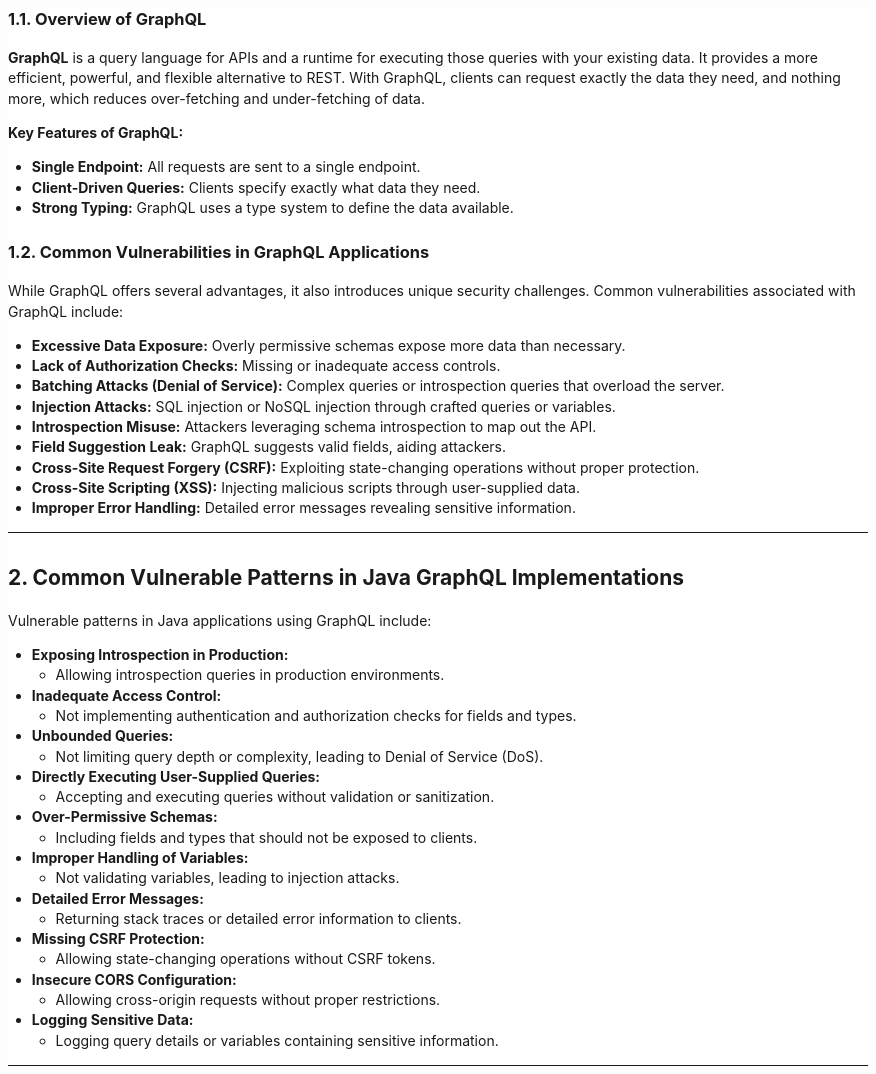 ### **1.1. Overview of GraphQL**

**GraphQL** is a query language for APIs and a runtime for executing those queries with your existing data. It provides a more efficient, powerful, and flexible alternative to REST. With GraphQL, clients can request exactly the data they need, and nothing more, which reduces over-fetching and under-fetching of data.

**Key Features of GraphQL:**

- **Single Endpoint:** All requests are sent to a single endpoint.
- **Client-Driven Queries:** Clients specify exactly what data they need.
- **Strong Typing:** GraphQL uses a type system to define the data available.

### **1.2. Common Vulnerabilities in GraphQL Applications**

While GraphQL offers several advantages, it also introduces unique security challenges. Common vulnerabilities associated with GraphQL include:

- **Excessive Data Exposure:** Overly permissive schemas expose more data than necessary.
- **Lack of Authorization Checks:** Missing or inadequate access controls.
- **Batching Attacks (Denial of Service):** Complex queries or introspection queries that overload the server.
- **Injection Attacks:** SQL injection or NoSQL injection through crafted queries or variables.
- **Introspection Misuse:** Attackers leveraging schema introspection to map out the API.
- **Field Suggestion Leak:** GraphQL suggests valid fields, aiding attackers.
- **Cross-Site Request Forgery (CSRF):** Exploiting state-changing operations without proper protection.
- **Cross-Site Scripting (XSS):** Injecting malicious scripts through user-supplied data.
- **Improper Error Handling:** Detailed error messages revealing sensitive information.

---

<a name="vulnerable-patterns"></a>
## **2. Common Vulnerable Patterns in Java GraphQL Implementations**

Vulnerable patterns in Java applications using GraphQL include:

- **Exposing Introspection in Production:**
  - Allowing introspection queries in production environments.
- **Inadequate Access Control:**
  - Not implementing authentication and authorization checks for fields and types.
- **Unbounded Queries:**
  - Not limiting query depth or complexity, leading to Denial of Service (DoS).
- **Directly Executing User-Supplied Queries:**
  - Accepting and executing queries without validation or sanitization.
- **Over-Permissive Schemas:**
  - Including fields and types that should not be exposed to clients.
- **Improper Handling of Variables:**
  - Not validating variables, leading to injection attacks.
- **Detailed Error Messages:**
  - Returning stack traces or detailed error information to clients.
- **Missing CSRF Protection:**
  - Allowing state-changing operations without CSRF tokens.
- **Insecure CORS Configuration:**
  - Allowing cross-origin requests without proper restrictions.
- **Logging Sensitive Data:**
  - Logging query details or variables containing sensitive information.

---